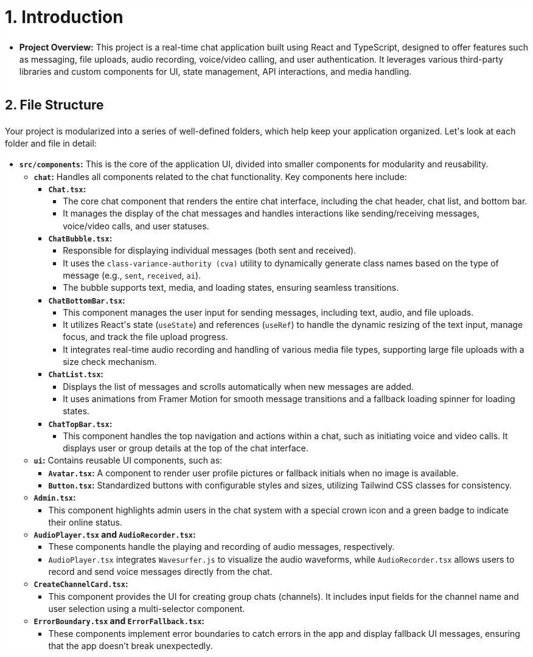 # 1. **Introduction**

- **Project Overview:**
     This project is a real-time chat application built using React and TypeScript, designed to offer features such as messaging, file uploads, audio recording, voice/video calling, and user authentication. It leverages various third-party libraries and custom components for UI, state management, API interactions, and media handling.

## 2. **File Structure**

Your project is modularized into a series of well-defined folders, which help keep your application organized. Let's look at each folder and file in detail:

- **`src/components`:**
  This is the core of the application UI, divided into smaller components for modularity and reusability.
  - **`chat`:** Handles all components related to the chat functionality. Key components here include:
    - **`Chat.tsx`:**
      - The core chat component that renders the entire chat interface, including the chat header, chat list, and bottom bar.
      - It manages the display of the chat messages and handles interactions like sending/receiving messages, voice/video calls, and user statuses.
    - **`ChatBubble.tsx`:**
      - Responsible for displaying individual messages (both sent and received).
      - It uses the `class-variance-authority (cva)` utility to dynamically generate class names based on the type of message (e.g., `sent`, `received`, `ai`).
      - The bubble supports text, media, and loading states, ensuring seamless transitions.
    - **`ChatBottomBar.tsx`:**
      - This component manages the user input for sending messages, including text, audio, and file uploads.
      - It utilizes React's state (`useState`) and references (`useRef`) to handle the dynamic resizing of the text input, manage focus, and track the file upload progress.
      - It integrates real-time audio recording and handling of various media file types, supporting large file uploads with a size check mechanism.
    - **`ChatList.tsx`:**
      - Displays the list of messages and scrolls automatically when new messages are added.
      - It uses animations from Framer Motion for smooth message transitions and a fallback loading spinner for loading states.
    - **`ChatTopBar.tsx`:**
      - This component handles the top navigation and actions within a chat, such as initiating voice and video calls. It displays user or group details at the top of the chat interface.
  - **`ui`:** Contains reusable UI components, such as:
    - **`Avatar.tsx`:** A component to render user profile pictures or fallback initials when no image is available.
    - **`Button.tsx`:** Standardized buttons with configurable styles and sizes, utilizing Tailwind CSS classes for consistency.
  - **`Admin.tsx`:**
    - This component highlights admin users in the chat system with a special crown icon and a green badge to indicate their online status.
  - **`AudioPlayer.tsx` and `AudioRecorder.tsx`:**
    - These components handle the playing and recording of audio messages, respectively.
    - `AudioPlayer.tsx` integrates `Wavesurfer.js` to visualize the audio waveforms, while `AudioRecorder.tsx` allows users to record and send voice messages directly from the chat.
  - **`CreateChannelCard.tsx`:**
    - This component provides the UI for creating group chats (channels). It includes input fields for the channel name and user selection using a multi-selector component.
  - **`ErrorBoundary.tsx` and `ErrorFallback.tsx`:**
    - These components implement error boundaries to catch errors in the app and display fallback UI messages, ensuring that the app doesn’t break unexpectedly.
